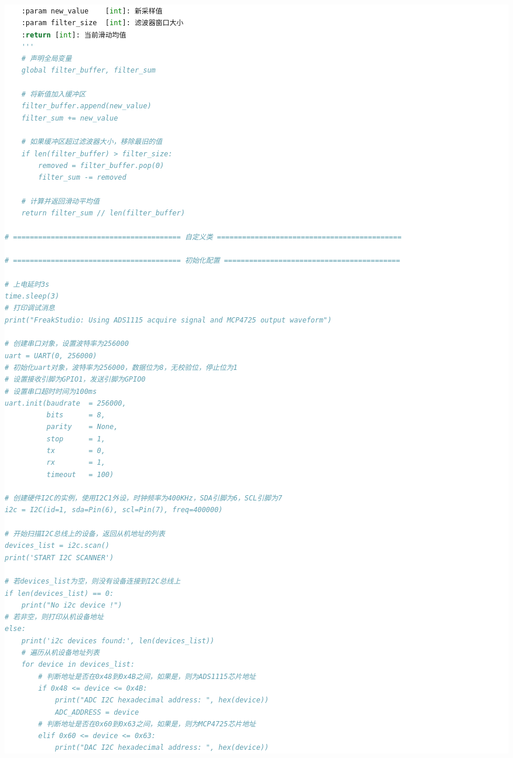```python
    :param new_value    [int]: 新采样值
    :param filter_size  [int]: 滤波器窗口大小
    :return [int]: 当前滑动均值
    '''
    # 声明全局变量
    global filter_buffer, filter_sum

    # 将新值加入缓冲区
    filter_buffer.append(new_value)
    filter_sum += new_value

    # 如果缓冲区超过滤波器大小，移除最旧的值
    if len(filter_buffer) > filter_size:
        removed = filter_buffer.pop(0)
        filter_sum -= removed

    # 计算并返回滑动平均值
    return filter_sum // len(filter_buffer)

# ======================================== 自定义类 ============================================

# ======================================== 初始化配置 ==========================================

# 上电延时3s
time.sleep(3)
# 打印调试消息
print("FreakStudio: Using ADS1115 acquire signal and MCP4725 output waveform")

# 创建串口对象，设置波特率为256000
uart = UART(0, 256000)
# 初始化uart对象，波特率为256000，数据位为8，无校验位，停止位为1
# 设置接收引脚为GPIO1，发送引脚为GPIO0
# 设置串口超时时间为100ms
uart.init(baudrate  = 256000,
          bits      = 8,
          parity    = None,
          stop      = 1,
          tx        = 0,
          rx        = 1,
          timeout   = 100)

# 创建硬件I2C的实例，使用I2C1外设，时钟频率为400KHz，SDA引脚为6，SCL引脚为7
i2c = I2C(id=1, sda=Pin(6), scl=Pin(7), freq=400000)

# 开始扫描I2C总线上的设备，返回从机地址的列表
devices_list = i2c.scan()
print('START I2C SCANNER')

# 若devices_list为空，则没有设备连接到I2C总线上
if len(devices_list) == 0:
    print("No i2c device !")
# 若非空，则打印从机设备地址
else:
    print('i2c devices found:', len(devices_list))
    # 遍历从机设备地址列表
    for device in devices_list:
        # 判断地址是否在0x48到0x4B之间，如果是，则为ADS1115芯片地址
        if 0x48 <= device <= 0x4B:
            print("ADC I2C hexadecimal address: ", hex(device))
            ADC_ADDRESS = device
        # 判断地址是否在0x60到0x63之间，如果是，则为MCP4725芯片地址
        elif 0x60 <= device <= 0x63:
            print("DAC I2C hexadecimal address: ", hex(device))
```